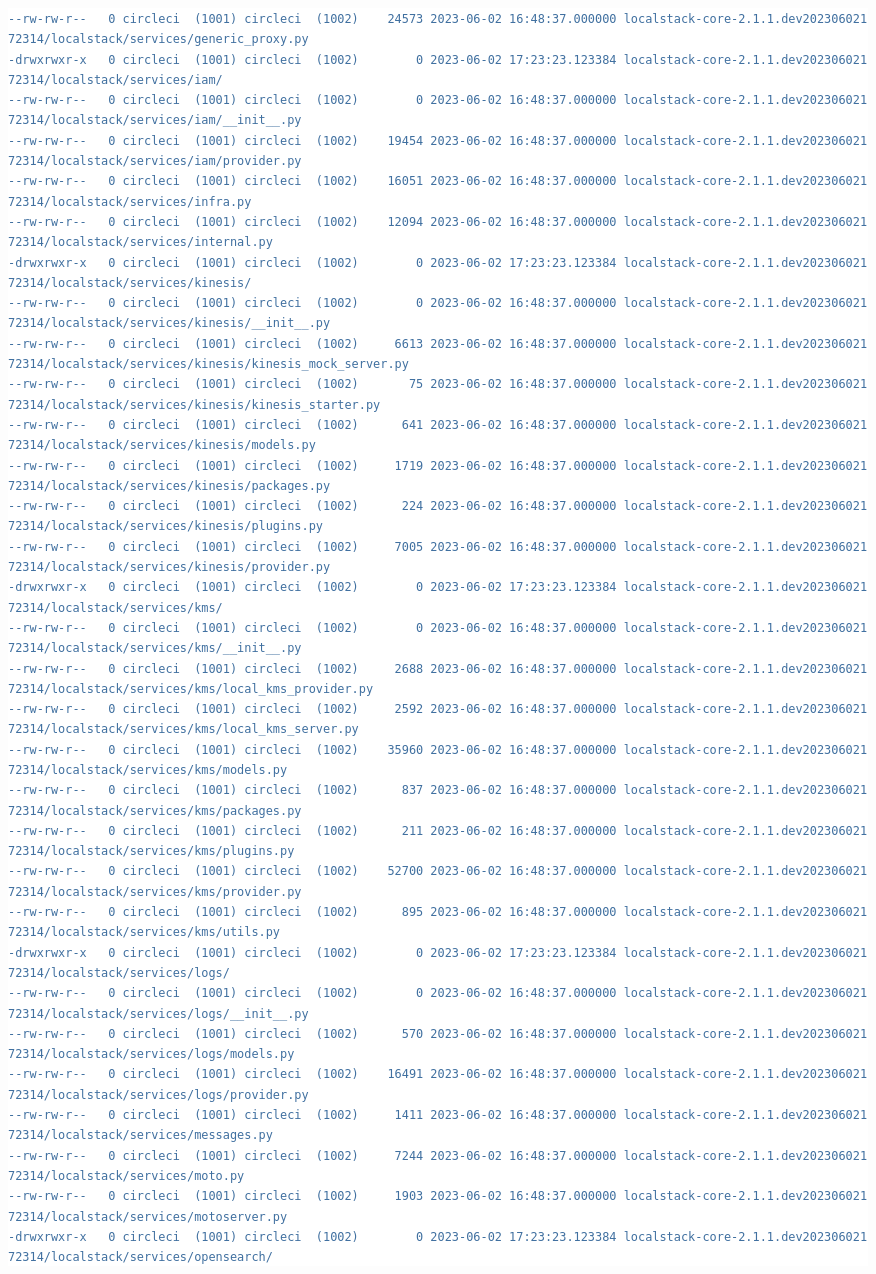 ```diff
--rw-rw-r--   0 circleci  (1001) circleci  (1002)    24573 2023-06-02 16:48:37.000000 localstack-core-2.1.1.dev20230602172314/localstack/services/generic_proxy.py
-drwxrwxr-x   0 circleci  (1001) circleci  (1002)        0 2023-06-02 17:23:23.123384 localstack-core-2.1.1.dev20230602172314/localstack/services/iam/
--rw-rw-r--   0 circleci  (1001) circleci  (1002)        0 2023-06-02 16:48:37.000000 localstack-core-2.1.1.dev20230602172314/localstack/services/iam/__init__.py
--rw-rw-r--   0 circleci  (1001) circleci  (1002)    19454 2023-06-02 16:48:37.000000 localstack-core-2.1.1.dev20230602172314/localstack/services/iam/provider.py
--rw-rw-r--   0 circleci  (1001) circleci  (1002)    16051 2023-06-02 16:48:37.000000 localstack-core-2.1.1.dev20230602172314/localstack/services/infra.py
--rw-rw-r--   0 circleci  (1001) circleci  (1002)    12094 2023-06-02 16:48:37.000000 localstack-core-2.1.1.dev20230602172314/localstack/services/internal.py
-drwxrwxr-x   0 circleci  (1001) circleci  (1002)        0 2023-06-02 17:23:23.123384 localstack-core-2.1.1.dev20230602172314/localstack/services/kinesis/
--rw-rw-r--   0 circleci  (1001) circleci  (1002)        0 2023-06-02 16:48:37.000000 localstack-core-2.1.1.dev20230602172314/localstack/services/kinesis/__init__.py
--rw-rw-r--   0 circleci  (1001) circleci  (1002)     6613 2023-06-02 16:48:37.000000 localstack-core-2.1.1.dev20230602172314/localstack/services/kinesis/kinesis_mock_server.py
--rw-rw-r--   0 circleci  (1001) circleci  (1002)       75 2023-06-02 16:48:37.000000 localstack-core-2.1.1.dev20230602172314/localstack/services/kinesis/kinesis_starter.py
--rw-rw-r--   0 circleci  (1001) circleci  (1002)      641 2023-06-02 16:48:37.000000 localstack-core-2.1.1.dev20230602172314/localstack/services/kinesis/models.py
--rw-rw-r--   0 circleci  (1001) circleci  (1002)     1719 2023-06-02 16:48:37.000000 localstack-core-2.1.1.dev20230602172314/localstack/services/kinesis/packages.py
--rw-rw-r--   0 circleci  (1001) circleci  (1002)      224 2023-06-02 16:48:37.000000 localstack-core-2.1.1.dev20230602172314/localstack/services/kinesis/plugins.py
--rw-rw-r--   0 circleci  (1001) circleci  (1002)     7005 2023-06-02 16:48:37.000000 localstack-core-2.1.1.dev20230602172314/localstack/services/kinesis/provider.py
-drwxrwxr-x   0 circleci  (1001) circleci  (1002)        0 2023-06-02 17:23:23.123384 localstack-core-2.1.1.dev20230602172314/localstack/services/kms/
--rw-rw-r--   0 circleci  (1001) circleci  (1002)        0 2023-06-02 16:48:37.000000 localstack-core-2.1.1.dev20230602172314/localstack/services/kms/__init__.py
--rw-rw-r--   0 circleci  (1001) circleci  (1002)     2688 2023-06-02 16:48:37.000000 localstack-core-2.1.1.dev20230602172314/localstack/services/kms/local_kms_provider.py
--rw-rw-r--   0 circleci  (1001) circleci  (1002)     2592 2023-06-02 16:48:37.000000 localstack-core-2.1.1.dev20230602172314/localstack/services/kms/local_kms_server.py
--rw-rw-r--   0 circleci  (1001) circleci  (1002)    35960 2023-06-02 16:48:37.000000 localstack-core-2.1.1.dev20230602172314/localstack/services/kms/models.py
--rw-rw-r--   0 circleci  (1001) circleci  (1002)      837 2023-06-02 16:48:37.000000 localstack-core-2.1.1.dev20230602172314/localstack/services/kms/packages.py
--rw-rw-r--   0 circleci  (1001) circleci  (1002)      211 2023-06-02 16:48:37.000000 localstack-core-2.1.1.dev20230602172314/localstack/services/kms/plugins.py
--rw-rw-r--   0 circleci  (1001) circleci  (1002)    52700 2023-06-02 16:48:37.000000 localstack-core-2.1.1.dev20230602172314/localstack/services/kms/provider.py
--rw-rw-r--   0 circleci  (1001) circleci  (1002)      895 2023-06-02 16:48:37.000000 localstack-core-2.1.1.dev20230602172314/localstack/services/kms/utils.py
-drwxrwxr-x   0 circleci  (1001) circleci  (1002)        0 2023-06-02 17:23:23.123384 localstack-core-2.1.1.dev20230602172314/localstack/services/logs/
--rw-rw-r--   0 circleci  (1001) circleci  (1002)        0 2023-06-02 16:48:37.000000 localstack-core-2.1.1.dev20230602172314/localstack/services/logs/__init__.py
--rw-rw-r--   0 circleci  (1001) circleci  (1002)      570 2023-06-02 16:48:37.000000 localstack-core-2.1.1.dev20230602172314/localstack/services/logs/models.py
--rw-rw-r--   0 circleci  (1001) circleci  (1002)    16491 2023-06-02 16:48:37.000000 localstack-core-2.1.1.dev20230602172314/localstack/services/logs/provider.py
--rw-rw-r--   0 circleci  (1001) circleci  (1002)     1411 2023-06-02 16:48:37.000000 localstack-core-2.1.1.dev20230602172314/localstack/services/messages.py
--rw-rw-r--   0 circleci  (1001) circleci  (1002)     7244 2023-06-02 16:48:37.000000 localstack-core-2.1.1.dev20230602172314/localstack/services/moto.py
--rw-rw-r--   0 circleci  (1001) circleci  (1002)     1903 2023-06-02 16:48:37.000000 localstack-core-2.1.1.dev20230602172314/localstack/services/motoserver.py
-drwxrwxr-x   0 circleci  (1001) circleci  (1002)        0 2023-06-02 17:23:23.123384 localstack-core-2.1.1.dev20230602172314/localstack/services/opensearch/
```